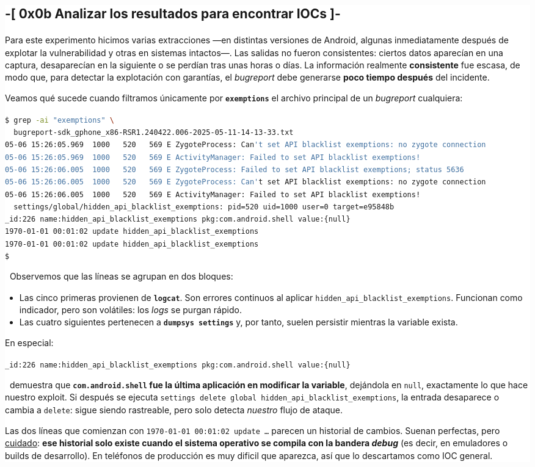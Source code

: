 ## -[ 0x0b Analizar los resultados para encontrar IOCs ]-

Para este experimento hicimos varias extracciones —en distintas versiones de Android, algunas inmediatamente después de explotar la vulnerabilidad y otras en sistemas intactos—. Las salidas no fueron consistentes: ciertos datos aparecían en una captura, desaparecían en la siguiente o se perdían tras unas horas o días. La información realmente **consistente** fue escasa, de modo que, para detectar la explotación con garantías, el *bugreport* debe generarse **poco tiempo después** del incidente.

Veamos qué sucede cuando filtramos únicamente por **`exemptions`** el archivo principal de un *bugreport* cualquiera:

```bash
$ grep -ai "exemptions" \
  bugreport-sdk_gphone_x86-RSR1.240422.006-2025-05-11-14-13-33.txt
05-06 15:26:05.969  1000   520   569 E ZygoteProcess: Can't set API blacklist exemptions: no zygote connection
05-06 15:26:05.969  1000   520   569 E ActivityManager: Failed to set API blacklist exemptions!
05-06 15:26:06.005  1000   520   569 E ZygoteProcess: Failed to set API blacklist exemptions; status 5636
05-06 15:26:06.005  1000   520   569 E ZygoteProcess: Can't set API blacklist exemptions: no zygote connection
05-06 15:26:06.005  1000   520   569 E ActivityManager: Failed to set API blacklist exemptions!
  settings/global/hidden_api_blacklist_exemptions: pid=520 uid=1000 user=0 target=e95848b
_id:226 name:hidden_api_blacklist_exemptions pkg:com.android.shell value:{null}
1970-01-01 00:01:02 update hidden_api_blacklist_exemptions
1970-01-01 00:01:02 update hidden_api_blacklist_exemptions
$
```
&nbsp;
Observemos que las líneas se agrupan en dos bloques:

* Las cinco primeras provienen de **`logcat`**. Son errores continuos al aplicar `hidden_api_blacklist_exemptions`. Funcionan como indicador, pero son volátiles: los *logs* se purgan rápido.
* Las cuatro siguientes pertenecen a **`dumpsys settings`** y, por tanto, suelen persistir mientras la variable exista.

En especial:

```
_id:226 name:hidden_api_blacklist_exemptions pkg:com.android.shell value:{null}
```
&nbsp;
demuestra que **`com.android.shell` fue la última aplicación en modificar la variable**, dejándola en `null`, exactamente lo que hace nuestro exploit. Si después se ejecuta `settings delete global hidden_api_blacklist_exemptions`, la entrada desaparece o cambia a `delete`: sigue siendo rastreable, pero solo detecta *nuestro* flujo de ataque.

Las dos líneas que comienzan con `1970-01-01 00:01:02 update …` parecen un historial de cambios. Suenan perfectas, pero [cuidado](https://android.googlesource.com/platform/frameworks/base/+/master/packages/SettingsProvider/src/com/android/providers/settings/SettingsState.java#355): **ese historial solo existe cuando el sistema operativo se compila con la bandera *debug*** (es decir, en emuladores o builds de desarrollo). En teléfonos de producción es muy dificil que aparezca, así que lo descartamos como IOC general.
